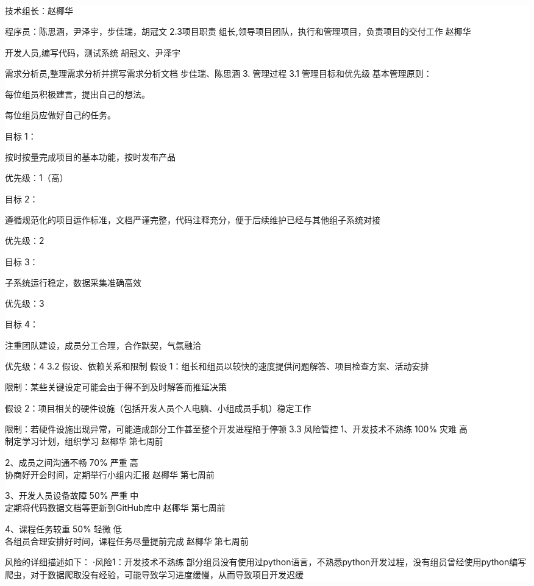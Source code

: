 技术组长：赵椰华

程序员：陈思涵，尹泽宇，步佳瑞，胡冠文
2.3项目职责
组长,领导项目团队，执行和管理项目，负责项目的交付工作 赵椰华

开发人员,编写代码，测试系统  胡冠文、尹泽宇

需求分析员,整理需求分析并撰写需求分析文档   步佳瑞、陈思涵
3. 管理过程
3.1 管理目标和优先级
基本管理原则： 

每位组员积极建言，提出自己的想法。 

每位组员应做好自己的任务。 

目标 1： 

按时按量完成项目的基本功能，按时发布产品 

优先级：1（高） 

目标 2： 

遵循规范化的项目运作标准，文档严谨完整，代码注释充分，便于后续维护已经与其他组子系统对接

优先级：2 

目标 3： 

子系统运行稳定，数据采集准确高效 

优先级：3 

目标 4： 

注重团队建设，成员分工合理，合作默契，气氛融洽 

优先级：4 
3.2 假设、依赖关系和限制
假设 1：组长和组员以较快的速度提供问题解答、项目检查方案、活动安排 

限制：某些关键设定可能会由于得不到及时解答而推延决策 

假设 2：项目相关的硬件设施（包括开发人员个人电脑、小组成员手机）稳定工作 

限制：若硬件设施出现异常，可能造成部分工作甚至整个开发进程陷于停顿
3.3 风险管控
1、开发技术不熟练   100%    灾难  高   
制定学习计划，组织学习 赵椰华 第七周前

2、成员之间沟通不畅  70% 严重  高   
协商好开会时间，定期举行小组内汇报   赵椰华 第七周前

3、开发人员设备故障  50% 严重  中   
定期将代码数据文档等更新到GitHub库中   赵椰华 第七周前

4、课程任务较重    50% 轻微  低   
各组员合理安排好时间，课程任务尽量提前完成   赵椰华 第七周前

风险的详细描述如下：
·风险1：开发技术不熟练
部分组员没有使用过python语言，不熟悉python开发过程，没有组员曾经使用python编写爬虫，对于数据爬取没有经验，可能导致学习进度缓慢，从而导致项目开发迟缓
